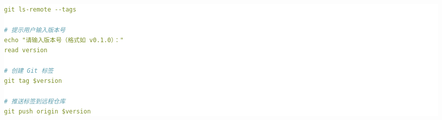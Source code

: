 ```yml
git ls-remote --tags

# 提示用户输入版本号
echo "请输入版本号（格式如 v0.1.0）："
read version

# 创建 Git 标签
git tag $version

# 推送标签到远程仓库
git push origin $version


```
